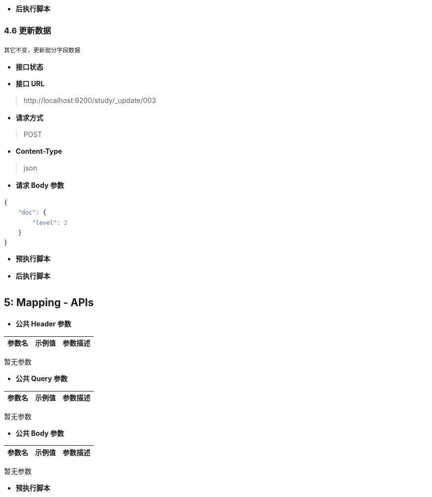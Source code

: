 - **后执行脚本**

### 4.6 更新数据

```text
其它不变，更新部分字段数据
```

- **接口状态**

>

- **接口 URL**

> http://localhost:9200/study/\_update/003

- **请求方式**

> POST

- **Content-Type**

> json

- **请求 Body 参数**

```javascript
{
	"doc": {
		"level": 2
	}
}
```

- **预执行脚本**

- **后执行脚本**

## 5: Mapping - APIs

- **公共 Header 参数**

| 参数名 | 示例值 | 参数描述 |
| ------ | ------ | -------- |

暂无参数

- **公共 Query 参数**

| 参数名 | 示例值 | 参数描述 |
| ------ | ------ | -------- |

暂无参数

- **公共 Body 参数**

| 参数名 | 示例值 | 参数描述 |
| ------ | ------ | -------- |

暂无参数

- **预执行脚本**
